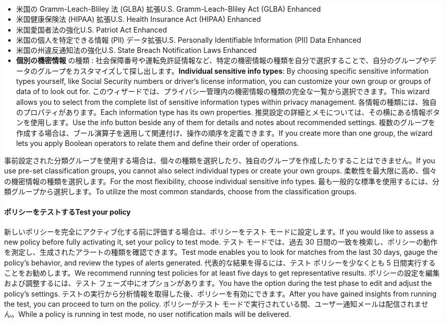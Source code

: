   - <span data-ttu-id="bee8c-183">米国の Gramm-Leach-Bliley 法 (GLBA) 拡張</span><span class="sxs-lookup"><span data-stu-id="bee8c-183">U.S. Gramm-Leach-Bliley Act (GLBA) Enhanced</span></span>
  - <span data-ttu-id="bee8c-184">米国健康保険法 (HIPAA) 拡張</span><span class="sxs-lookup"><span data-stu-id="bee8c-184">U.S. Health Insurance Act (HIPAA) Enhanced</span></span>
  - <span data-ttu-id="bee8c-185">米国愛国者法の強化</span><span class="sxs-lookup"><span data-stu-id="bee8c-185">U.S. Patriot Act Enhanced</span></span>
  - <span data-ttu-id="bee8c-186">米国の個人を特定できる情報 (PII) データ拡張</span><span class="sxs-lookup"><span data-stu-id="bee8c-186">U.S. Personally Identifiable Information (PII) Data Enhanced</span></span>
  - <span data-ttu-id="bee8c-187">米国の州違反通知法の強化</span><span class="sxs-lookup"><span data-stu-id="bee8c-187">U.S. State Breach Notification Laws Enhanced</span></span>
- <span data-ttu-id="bee8c-188">**個別の機密情報** の種類 : 社会保障番号や運転免許証情報など、特定の機密情報の種類を自分で選択することで、自分のグループやデータのグループをカスタマイズして探し出します。</span><span class="sxs-lookup"><span data-stu-id="bee8c-188">**Individual sensitive info types**: By choosing specific sensitive information types yourself, like Social Security numbers or driver’s license information, you can customize your own group or groups of data of to look out for.</span></span> <span data-ttu-id="bee8c-189">このウィザードでは、プライバシー管理内の機密情報の種類の完全な一覧から選択できます。</span><span class="sxs-lookup"><span data-stu-id="bee8c-189">This wizard allows you to select from the complete list of sensitive information types within privacy management.</span></span> <span data-ttu-id="bee8c-190">各情報の種類には、独自のプロパティがあります。</span><span class="sxs-lookup"><span data-stu-id="bee8c-190">Each information type has its own properties.</span></span> <span data-ttu-id="bee8c-191">推奨設定の詳細とメモについては、その横にある情報ボタンを使用します。</span><span class="sxs-lookup"><span data-stu-id="bee8c-191">Use the info button beside any of them for details and notes about recommended settings.</span></span> <span data-ttu-id="bee8c-192">複数のグループを作成する場合は、ブール演算子を適用して関連付け、操作の順序を定義できます。</span><span class="sxs-lookup"><span data-stu-id="bee8c-192">If you create more than one group, the wizard lets you apply Boolean operators to relate them and define their order of operations.</span></span>

<span data-ttu-id="bee8c-193">事前設定された分類グループを使用する場合は、個々の種類を選択したり、独自のグループを作成したりすることはできません。</span><span class="sxs-lookup"><span data-stu-id="bee8c-193">If you use pre-set classification groups, you cannot also select individual types or create your own groups.</span></span> <span data-ttu-id="bee8c-194">柔軟性を最大限に高め、個々の機密情報の種類を選択します。</span><span class="sxs-lookup"><span data-stu-id="bee8c-194">For the most flexibility, choose individual sensitive info types.</span></span> <span data-ttu-id="bee8c-195">最も一般的な標準を使用するには、分類グループから選択します。</span><span class="sxs-lookup"><span data-stu-id="bee8c-195">To utilize the most common standards, choose from the classification groups.</span></span>

#### <a name="test-your-policy"></a><span data-ttu-id="bee8c-196">ポリシーをテストする</span><span class="sxs-lookup"><span data-stu-id="bee8c-196">Test your policy</span></span>

<span data-ttu-id="bee8c-197">新しいポリシーを完全にアクティブ化する前に評価する場合は、ポリシーをテスト モードに設定します。</span><span class="sxs-lookup"><span data-stu-id="bee8c-197">If you would like to assess a new policy before fully activating it, set your policy to test mode.</span></span> <span data-ttu-id="bee8c-198">テスト モードでは、過去 30 日間の一致を検索し、ポリシーの動作を測定し、生成されたアラートの種類を確認できます。</span><span class="sxs-lookup"><span data-stu-id="bee8c-198">Test mode enables you to look for matches from the last 30 days, gauge the policy’s behavior, and review the types of alerts generated.</span></span> <span data-ttu-id="bee8c-199">代表的な結果を得るには、テスト ポリシーを少なくとも 5 日間実行することをお勧めします。</span><span class="sxs-lookup"><span data-stu-id="bee8c-199">We recommend running test policies for at least five days to get representative results.</span></span> <span data-ttu-id="bee8c-200">ポリシーの設定を編集および調整するには、テスト フェーズ中にオプションがあります。</span><span class="sxs-lookup"><span data-stu-id="bee8c-200">You have the option during the test phase to edit and adjust the policy’s settings.</span></span> <span data-ttu-id="bee8c-201">テストの実行から分析情報を取得した後、ポリシーを有効にできます。</span><span class="sxs-lookup"><span data-stu-id="bee8c-201">After you have gained insights from running the test, you can proceed to turn on the policy.</span></span> <span data-ttu-id="bee8c-202">ポリシーがテスト モードで実行されている間、ユーザー通知メールは配信されません。</span><span class="sxs-lookup"><span data-stu-id="bee8c-202">While a policy is running in test mode, no user notification mails will be delivered.</span></span>

